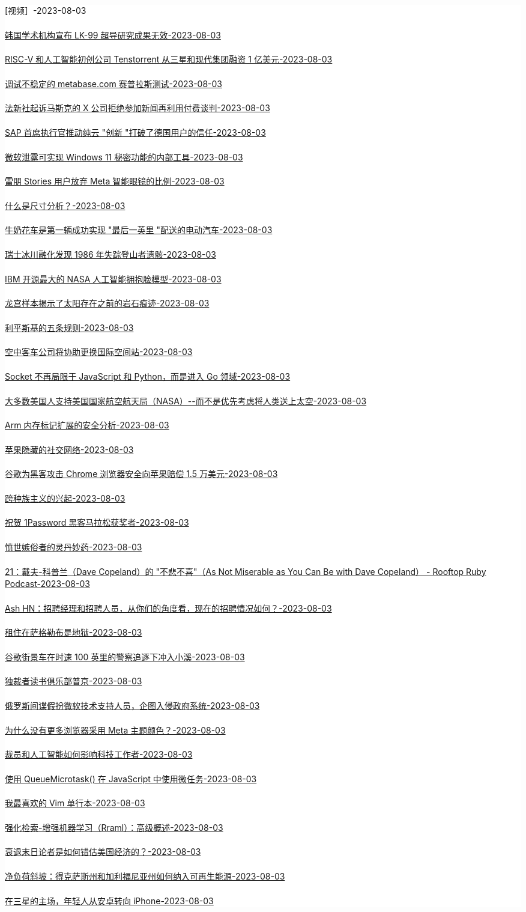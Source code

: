 [视频］-2023-08-03</a><br/><br/><a target=_blank rel=nofollow href="https://koreajoongangdaily.joins.com/2023/08/03/business/tech/Korea-Quantum-Energy-Research-Centre-superconductor/20230803184638075.html" >韩国学术机构宣布 LK-99 超导研究成果无效-2023-08-03</a><br/><br/><a target=_blank rel=nofollow href="https://www.zdnet.com/article/samsung-hyundai-back-ai-startup-tenstorrent-everyone-wants-competition-to-nvidia-says-ceo-keller/" >RISC-V 和人工智能初创公司 Tenstorrent 从三星和现代集团融资 1 亿美元-2023-08-03</a><br/><br/><a target=_blank rel=nofollow href="https://blog.replay.io/debugging-a-flaky-test-with-replay" >调试不稳定的 metabase.com 赛普拉斯测试-2023-08-03</a><br/><br/><a target=_blank rel=nofollow href="https://techcrunch.com/2023/08/03/afp-sues-x/" >法新社起诉马斯克的 X 公司拒绝参加新闻再利用付费谈判-2023-08-03</a><br/><br/><a target=_blank rel=nofollow href="https://www.theregister.com/2023/08/03/sap_ceo_push_for_cloudonly/" >SAP 首席执行官推动纯云 "创新 "打破了德国用户的信任-2023-08-03</a><br/><br/><a target=_blank rel=nofollow href="https://www.theverge.com/2023/8/3/23818363/microsoft-windows-11-stagingtool-leak-secret-features" >微软泄露可实现 Windows 11 秘密功能的内部工具-2023-08-03</a><br/><br/><a target=_blank rel=nofollow href="https://www.theverge.com/2023/8/3/23818462/meta-ray-ban-stories-smart-glasses-retention-reality-labs" >雷朋 Stories 用户放弃 Meta 智能眼镜的比例-2023-08-03</a><br/><br/><a target=_blank rel=nofollow href="https://cgad.ski/blog/what-is-dimensional-analysis.html" >什么是尺寸分析？-2023-08-03</a><br/><br/><a target=_blank rel=nofollow href="https://arstechnica.com/cars/2023/07/the-milk-float-was-the-first-truly-successful-last-mile-delivery-ev/" >牛奶花车是第一辆成功实现 "最后一英里 "配送的电动汽车-2023-08-03</a><br/><br/><a target=_blank rel=nofollow href="https://www.smithsonianmag.com/smart-news/melting-swiss-glacier-reveals-remains-of-climber-who-disappeared-in-1986-180982642/" >瑞士冰川融化发现 1986 年失踪登山者遗骸-2023-08-03</a><br/><br/><a target=_blank rel=nofollow href="https://research.ibm.com/blog/nasa-hugging-face-ibm" >IBM 开源最大的 NASA 人工智能拥抱脸模型-2023-08-03</a><br/><br/><a target=_blank rel=nofollow href="https://arstechnica.com/science/2023/08/ryugu-samples-reveal-traces-of-rock-from-before-the-sun-existed/" >龙宫样本揭示了太阳存在之前的岩石痕迹-2023-08-03</a><br/><br/><a target=_blank rel=nofollow href="https://en.wikipedia.org/wiki/Lipinski%27s_rule_of_five" >利平斯基的五条规则-2023-08-03</a><br/><br/><a target=_blank rel=nofollow href="https://www.theregister.com/2023/08/03/airbus_voyager_space_iss_jv/" >空中客车公司将协助更换国际空间站-2023-08-03</a><br/><br/><a target=_blank rel=nofollow href="https://www.theregister.com/2023/08/02/socket_go_funding/" >Socket 不再局限于 JavaScript 和 Python，而是进入 Go 领域-2023-08-03</a><br/><br/><a target=_blank rel=nofollow href="https://theconversation.com/most-americans-support-nasa-but-dont-think-it-should-prioritize-sending-people-to-space-210218" >大多数美国人支持美国国家航空航天局（NASA）--而不是优先考虑将人类送上太空-2023-08-03</a><br/><br/><a target=_blank rel=nofollow href="https://googleprojectzero.blogspot.com/2023/08/summary-mte-as-implemented.html" >Arm 内存标记扩展的安全分析-2023-08-03</a><br/><br/><a target=_blank rel=nofollow href="https://matt-rickard.com/apples-hidden-social-network" >苹果隐藏的社交网络-2023-08-03</a><br/><br/><a target=_blank rel=nofollow href="https://www.forbes.com/sites/daveywinder/2023/08/03/google-pays-apple-15000-for-hacking-chrome-security/" >谷歌为黑客攻击 Chrome 浏览器安全向苹果赔偿 1.5 万美元-2023-08-03</a><br/><br/><a target=_blank rel=nofollow href="https://www.societystandpoint.com/p/the-rise-of-transracialism" >跨种族主义的兴起-2023-08-03</a><br/><br/><a target=_blank rel=nofollow href="https://blog.1password.com/2023-1password-hackathon-winners/" >祝贺 1Password 黑客马拉松获奖者-2023-08-03</a><br/><br/><a target=_blank rel=nofollow href="https://wiki.alopex.li/ElixirForCynicalCurmudgeons" >愤世嫉俗者的灵丹妙药-2023-08-03</a><br/><br/><a target=_blank rel=nofollow href="https://www.rooftopruby.com/2108545/13333451" >21：戴夫-科普兰（Dave Copeland）的 "不悲不喜"（As Not Miserable as You Can Be with Dave Copeland） - Rooftop Ruby Podcast-2023-08-03</a><br/><br/><a target=_blank rel=nofollow href="https://news.ycombinator.com/item?id=36986640" >Ash HN：招聘经理和招聘人员，从你们的角度看，现在的招聘情况如何？-2023-08-03</a><br/><br/><a target=_blank rel=nofollow href="https://stanko.io/rent-in-zagreb-is-hell-lxSb30fFZmQq" >租住在萨格勒布是地狱-2023-08-03</a><br/><br/><a target=_blank rel=nofollow href="https://www.theregister.com/2023/08/03/google_maps_driver_arrested/" >谷歌街景车在时速 100 英里的警察追逐下冲入小溪-2023-08-03</a><br/><br/><a target=_blank rel=nofollow href="https://astralcodexten.substack.com/p/dictator-book-club-putin" >独裁者读书俱乐部普京-2023-08-03</a><br/><br/><a target=_blank rel=nofollow href="https://www.telegraph.co.uk/business/2023/08/03/russian-spies-posed-microsoft-teams-tech-support-hack/" >俄罗斯间谍假扮微软技术支持人员，企图入侵政府系统-2023-08-03</a><br/><br/><a target=_blank rel=nofollow href="https://css-tricks.com/meta-theme-color-and-trickery/" >为什么没有更多浏览器采用 Meta 主题颜色？-2023-08-03</a><br/><br/><a target=_blank rel=nofollow href="https://www.cnbc.com/2023/08/03/how-layoffs-and-ai-are-impacting-tech-workers.html" >裁员和人工智能如何影响科技工作者-2023-08-03</a><br/><br/><a target=_blank rel=nofollow href="https://developer.mozilla.org/en-US/docs/Web/API/HTML_DOM_API/Microtask_guide" >使用 QueueMicrotask() 在 JavaScript 中使用微任务-2023-08-03</a><br/><br/><a target=_blank rel=nofollow href="https://muhammadraza.me/2023/vim-onliners/" >我最喜欢的 Vim 单行本-2023-08-03</a><br/><br/><a target=_blank rel=nofollow href="https://medium.com/@jain.sm/reinforced-retrieval-augmented-machine-learning-rraml-a-high-level-overview-e5cc10f23059" >强化检索-增强机器学习（Rraml）：高级概述-2023-08-03</a><br/><br/><a target=_blank rel=nofollow href="https://www.theatlantic.com/ideas/archive/2023/08/recession-doomers-economy/674900/" >衰退末日论者是如何错估美国经济的？-2023-08-03</a><br/><br/><a target=_blank rel=nofollow href="https://blog.gridstatus.io/net-load-ramps/" >净负荷斜坡：得克萨斯州和加利福尼亚州如何纳入可再生能源-2023-08-03</a><br/><br/><a target=_blank rel=nofollow href="https://9to5mac.com/2023/08/03/switching-from-android-south-korea/" >在三星的主场，年轻人从安卓转向 iPhone-2023-08-03</a>